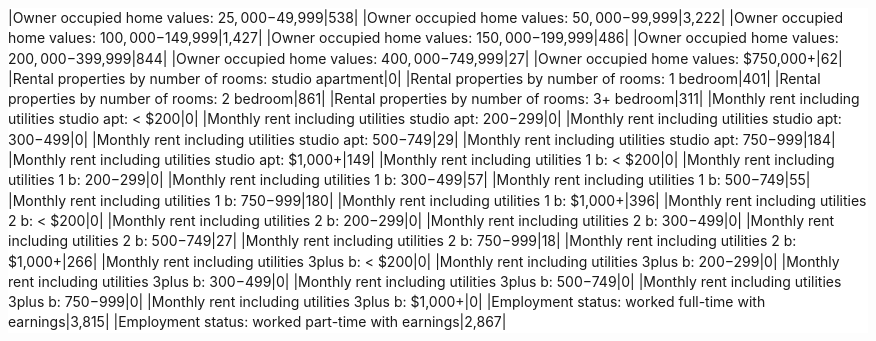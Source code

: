 |Owner occupied home values: $25,000-$49,999|538|
|Owner occupied home values: $50,000-$99,999|3,222|
|Owner occupied home values: $100,000-$149,999|1,427|
|Owner occupied home values: $150,000-$199,999|486|
|Owner occupied home values: $200,000-$399,999|844|
|Owner occupied home values: $400,000-$749,999|27|
|Owner occupied home values: $750,000+|62|
|Rental properties by number of rooms: studio apartment|0|
|Rental properties by number of rooms: 1 bedroom|401|
|Rental properties by number of rooms: 2 bedroom|861|
|Rental properties by number of rooms: 3+ bedroom|311|
|Monthly rent including utilities studio apt: < $200|0|
|Monthly rent including utilities studio apt: $200-$299|0|
|Monthly rent including utilities studio apt: $300-$499|0|
|Monthly rent including utilities studio apt: $500-$749|29|
|Monthly rent including utilities studio apt: $750-$999|184|
|Monthly rent including utilities studio apt: $1,000+|149|
|Monthly rent including utilities 1 b: < $200|0|
|Monthly rent including utilities 1 b: $200-$299|0|
|Monthly rent including utilities 1 b: $300-$499|57|
|Monthly rent including utilities 1 b: $500-$749|55|
|Monthly rent including utilities 1 b: $750-$999|180|
|Monthly rent including utilities 1 b: $1,000+|396|
|Monthly rent including utilities 2 b: < $200|0|
|Monthly rent including utilities 2 b: $200-$299|0|
|Monthly rent including utilities 2 b: $300-$499|0|
|Monthly rent including utilities 2 b: $500-$749|27|
|Monthly rent including utilities 2 b: $750-$999|18|
|Monthly rent including utilities 2 b: $1,000+|266|
|Monthly rent including utilities 3plus b: < $200|0|
|Monthly rent including utilities 3plus b: $200-$299|0|
|Monthly rent including utilities 3plus b: $300-$499|0|
|Monthly rent including utilities 3plus b: $500-$749|0|
|Monthly rent including utilities 3plus b: $750-$999|0|
|Monthly rent including utilities 3plus b: $1,000+|0|
|Employment status: worked full-time with earnings|3,815|
|Employment status: worked part-time with earnings|2,867|